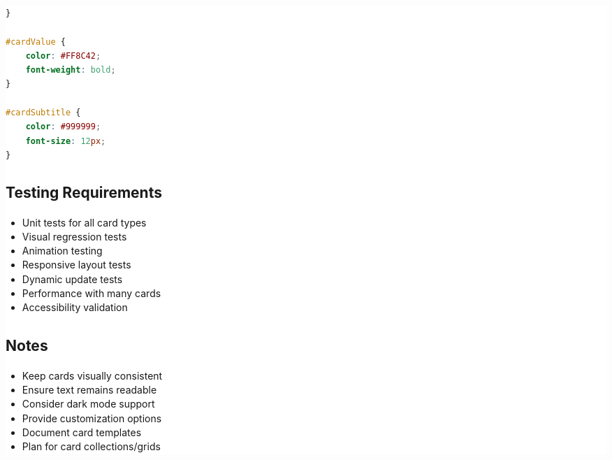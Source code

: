 ```css
}

#cardValue {
    color: #FF8C42;
    font-weight: bold;
}

#cardSubtitle {
    color: #999999;
    font-size: 12px;
}
```

## Testing Requirements
- Unit tests for all card types
- Visual regression tests
- Animation testing
- Responsive layout tests
- Dynamic update tests
- Performance with many cards
- Accessibility validation

## Notes
- Keep cards visually consistent
- Ensure text remains readable
- Consider dark mode support
- Provide customization options
- Document card templates
- Plan for card collections/grids